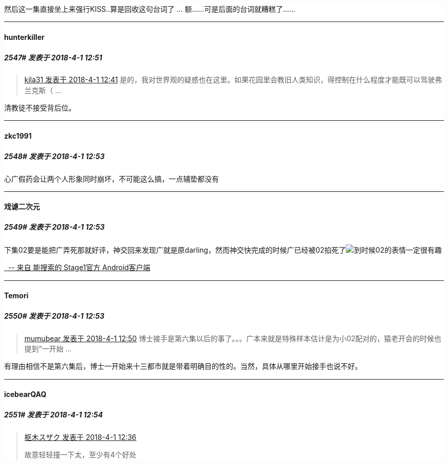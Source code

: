 
然后这一集直接坐上来强行KISS..算是回收这句台词了 ...</blockquote>
额……可是后面的台词就糟糕了……


-----

####  hunterkiller  
##### 2547#       发表于 2018-4-1 12:51


<blockquote><a href="httphttps://bbs.saraba1st.com/2b/forum.php?mod=redirect&amp;goto=findpost&amp;pid=39055307&amp;ptid=1594613" target="_blank">kila31 发表于 2018-4-1 12:41</a>
是的，我对世界观的疑惑也在这里。如果花园里会教旧人类知识，得控制在什么程度才能既可以驾驶弗兰克斯（ ...</blockquote>
清教徒不接受背后位。


-----

####  zkc1991  
##### 2548#       发表于 2018-4-1 12:53


心广假药会让两个人形象同时崩坏，不可能这么搞，一点辅垫都没有


-----

####  戏谑二次元  
##### 2549#       发表于 2018-4-1 12:53


下集02要是能把广弄死那就好评，神交回来发现广就是原darling，然而神交快完成的时候广已经被02掐死了<img src="https://static.saraba1st.com/image/smiley/face2017/033.png" referrerpolicy="no-referrer">到时候02的表情一定很有趣

[  -- 来自 能搜索的 Stage1官方 Android客户端](https://www.coolapk.com/apk/140634)


-----

####  Temori  
##### 2550#       发表于 2018-4-1 12:53


<blockquote><a href="httphttps://bbs.saraba1st.com/2b/forum.php?mod=redirect&amp;goto=findpost&amp;pid=39055422&amp;ptid=1594613" target="_blank">mumubear 发表于 2018-4-1 12:50</a>
博士接手是第六集以后的事了。。。广本来就是特殊样本估计是为小02配对的，猿老开会的时候也提到“一开始 ...</blockquote>
有理由相信不是第六集后，博士一开始来十三都市就是带着明确目的性的。当然，具体从哪里开始接手也说不好。


-----

####  icebearQAQ  
##### 2551#       发表于 2018-4-1 12:54


<blockquote><a href="httphttps://bbs.saraba1st.com/2b/forum.php?mod=redirect&amp;goto=findpost&amp;pid=39055241&amp;ptid=1594613" target="_blank">枢木スザク 发表于 2018-4-1 12:36</a>

故意轻轻撞一下太，至少有4个好处
